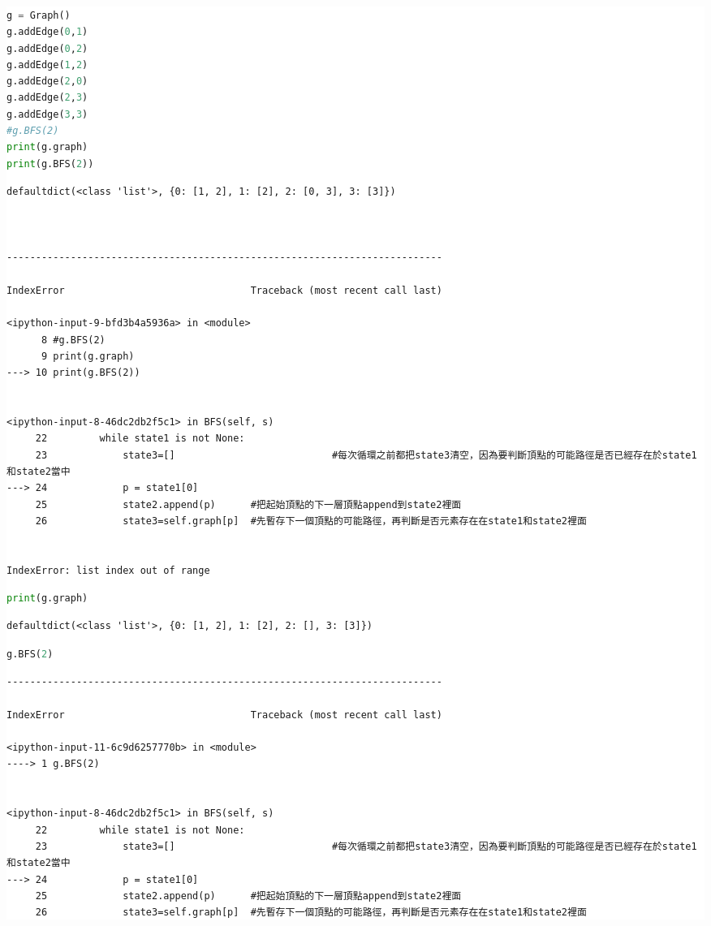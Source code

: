
```python
g = Graph()
g.addEdge(0,1)
g.addEdge(0,2)
g.addEdge(1,2)
g.addEdge(2,0)
g.addEdge(2,3)
g.addEdge(3,3)
#g.BFS(2)
print(g.graph)
print(g.BFS(2))
```

    defaultdict(<class 'list'>, {0: [1, 2], 1: [2], 2: [0, 3], 3: [3]})



    ---------------------------------------------------------------------------

    IndexError                                Traceback (most recent call last)

    <ipython-input-9-bfd3b4a5936a> in <module>
          8 #g.BFS(2)
          9 print(g.graph)
    ---> 10 print(g.BFS(2))
    

    <ipython-input-8-46dc2db2f5c1> in BFS(self, s)
         22         while state1 is not None:
         23             state3=[]                           #每次循環之前都把state3清空，因為要判斷頂點的可能路徑是否已經存在於state1和state2當中
    ---> 24             p = state1[0]
         25             state2.append(p)      #把起始頂點的下一層頂點append到state2裡面
         26             state3=self.graph[p]  #先暫存下一個頂點的可能路徑，再判斷是否元素存在在state1和state2裡面


    IndexError: list index out of range



```python
print(g.graph)
```

    defaultdict(<class 'list'>, {0: [1, 2], 1: [2], 2: [], 3: [3]})



```python
g.BFS(2)
```


    ---------------------------------------------------------------------------

    IndexError                                Traceback (most recent call last)

    <ipython-input-11-6c9d6257770b> in <module>
    ----> 1 g.BFS(2)
    

    <ipython-input-8-46dc2db2f5c1> in BFS(self, s)
         22         while state1 is not None:
         23             state3=[]                           #每次循環之前都把state3清空，因為要判斷頂點的可能路徑是否已經存在於state1和state2當中
    ---> 24             p = state1[0]
         25             state2.append(p)      #把起始頂點的下一層頂點append到state2裡面
         26             state3=self.graph[p]  #先暫存下一個頂點的可能路徑，再判斷是否元素存在在state1和state2裡面
